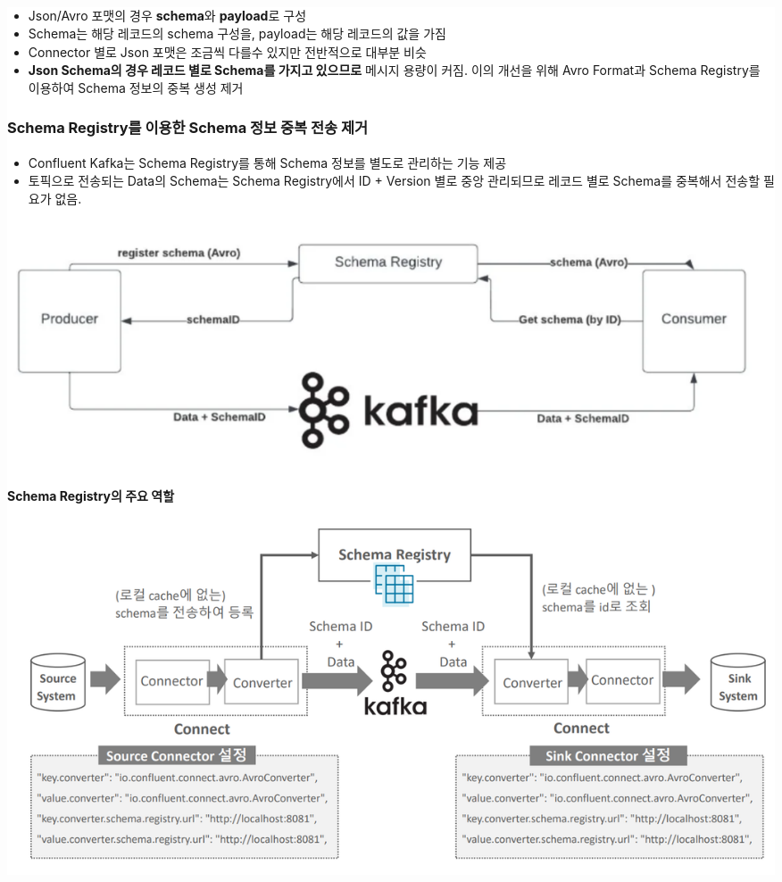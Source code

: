 - Json/Avro 포맷의 경우 **schema**와 **payload**로 구성
- Schema는 해당 레코드의 schema 구성을, payload는 해당 레코드의 값을 가짐
- Connector 별로 Json 포맷은 조금씩 다를수 있지만 전반적으로 대부분 비슷
- **Json Schema의 경우 레코드 별로 Schema를 가지고 있으므로** 메시지 용량이 커짐. 이의 개선을 위해 Avro Format과 Schema Registry를 이용하여 Schema 정보의 중복 생성 제거

### Schema Registry를 이용한 Schema 정보 중복 전송 제거

- Confluent Kafka는 Schema Registry를 통해 Schema 정보를 별도로 관리하는 기능 제공
- 토픽으로 전송되는 Data의 Schema는 Schema Registry에서 ID + Version 별로 중앙 관리되므로 레코드 별로 Schema를 중복해서 전송할 필요가 없음.

![Alt text](./img/image-7.png)

**Schema Registry의 주요 역할**

![Alt text](./img/image-14.png)
